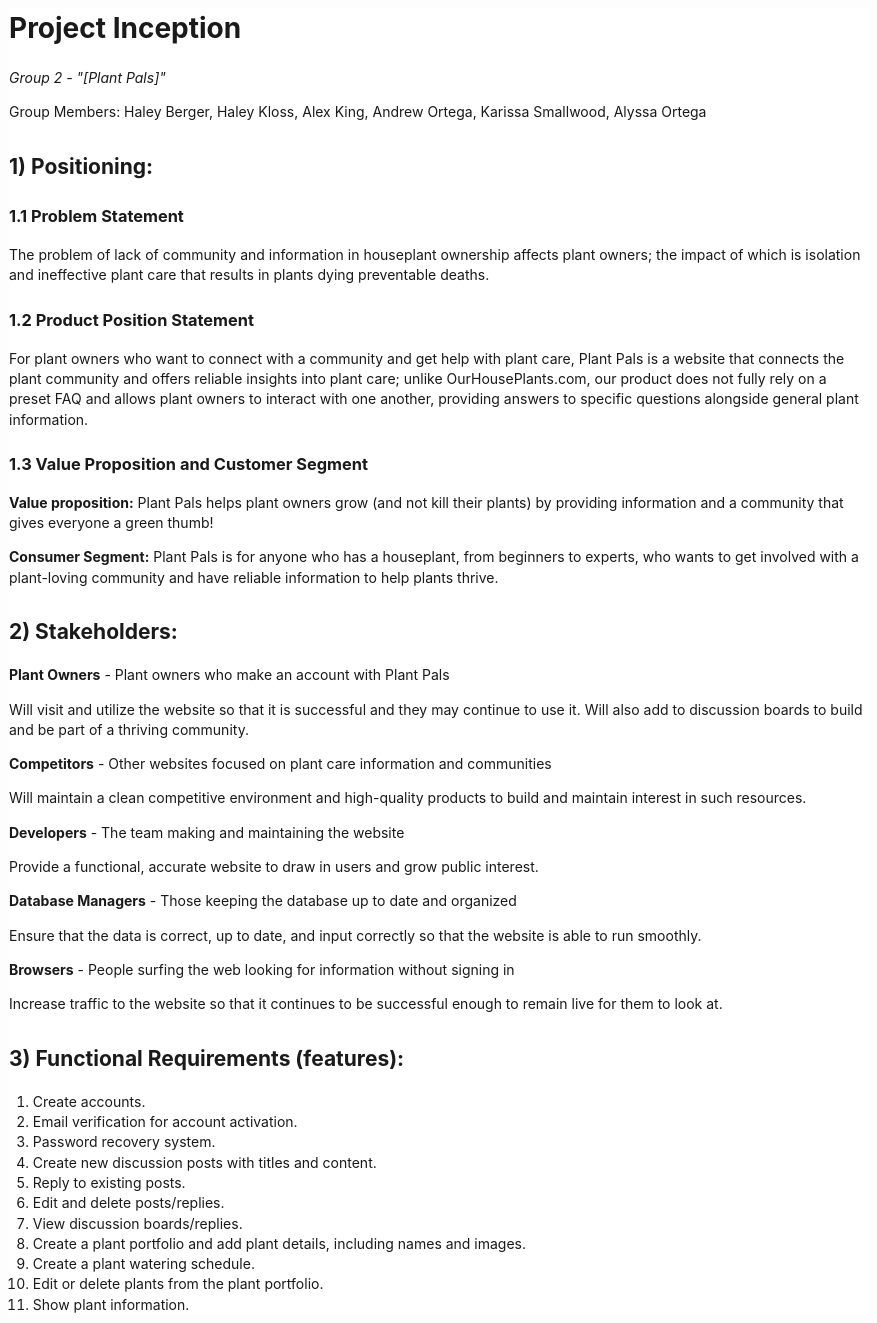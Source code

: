 # Project Inception
*Group 2 - "[Plant Pals]"*

Group Members: Haley Berger, Haley Kloss, Alex King, Andrew Ortega, Karissa Smallwood, Alyssa Ortega

## 1) Positioning:

### 1.1 Problem Statement
The problem of lack of community and information in houseplant ownership affects plant owners; the impact of which is isolation and ineffective plant care that results in plants dying preventable deaths.

### 1.2 Product Position Statement
For plant owners who want to connect with a community and get help with plant care, Plant Pals is a website that connects the plant community and offers reliable insights into plant care; unlike OurHousePlants.com, our product does not fully rely on a preset FAQ and allows plant owners to interact with one another, providing answers to specific questions alongside general plant information.

### 1.3 Value Proposition and Customer Segment
**Value proposition:** Plant Pals helps plant owners grow (and not kill their plants) by providing information and a community that gives everyone a green thumb!

**Consumer Segment:** Plant Pals is for anyone who has a houseplant, from beginners to experts, who wants to get involved with a plant-loving community and have reliable information to help plants thrive.

## 2) Stakeholders:
**Plant Owners** - Plant owners who make an account with Plant Pals

Will visit and utilize the website so that it is successful and they may continue to use it. Will also add to discussion boards to build and be part of a thriving community. 

**Competitors** - Other websites focused on plant care information and communities

Will maintain a clean competitive environment and high-quality products to build and maintain interest in such resources.

**Developers** - The team making and maintaining the website 

Provide a functional, accurate website to draw in users and grow public interest.

**Database Managers** - Those keeping the database up to date and organized

Ensure that the data is correct, up to date, and input correctly so that the website is able to run smoothly.

**Browsers** - People surfing the web looking for information without signing in

Increase traffic to the website so that it continues to be successful enough to remain live for them to look at.

## 3) Functional Requirements (features):
1. Create accounts.
2. Email verification for account activation. 
3. Password recovery system. 
4. Create new discussion posts with titles and content.
5. Reply to existing posts. 
6. Edit and delete posts/replies.
7. View discussion boards/replies. 
8. Create a plant portfolio and add plant details, including names and images. 
9. Create a plant watering schedule. 
10. Edit or delete plants from the plant portfolio.
11. Show plant information.